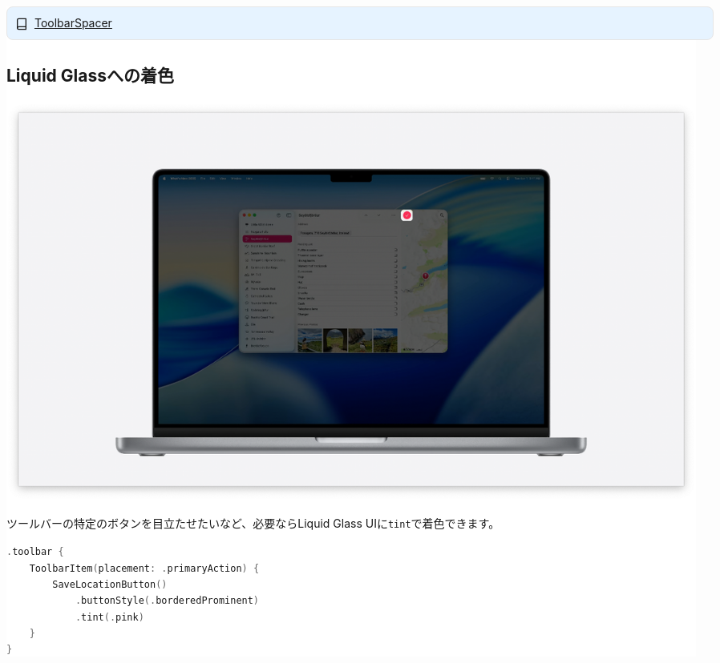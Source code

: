 <div style="background-color: #e6f3ff; padding: 10px; border-radius: 8px; border: 1px solid #e6e6e6; width: 100%;">
<svg xmlns="http://www.w3.org/2000/svg" width="16" height="16" viewBox="0 0 24 24" fill="none" stroke="currentColor" stroke-width="2" stroke-linecap="round" stroke-linejoin="round" style="vertical-align: middle; margin-right: 4px;"><path d="M4 19.5A2.5 2.5 0 0 1 6.5 17H20"></path><path d="M6.5 2H20v20H6.5A2.5 2.5 0 0 1 4 19.5v-15A2.5 2.5 0 0 1 6.5 2z"></path></svg>
<a href="https://developer.apple.com/documentation/swiftui/toolbarspacer">
ToolbarSpacer
</a>
</div>

## Liquid Glassへの着色

![tint](tint.png)

ツールバーの特定のボタンを目立たせたいなど、必要ならLiquid Glass UIに`tint`で着色できます。

```swift
.toolbar {
    ToolbarItem(placement: .primaryAction) {
        SaveLocationButton()
            .buttonStyle(.borderedProminent)
            .tint(.pink)
    }
}
```
